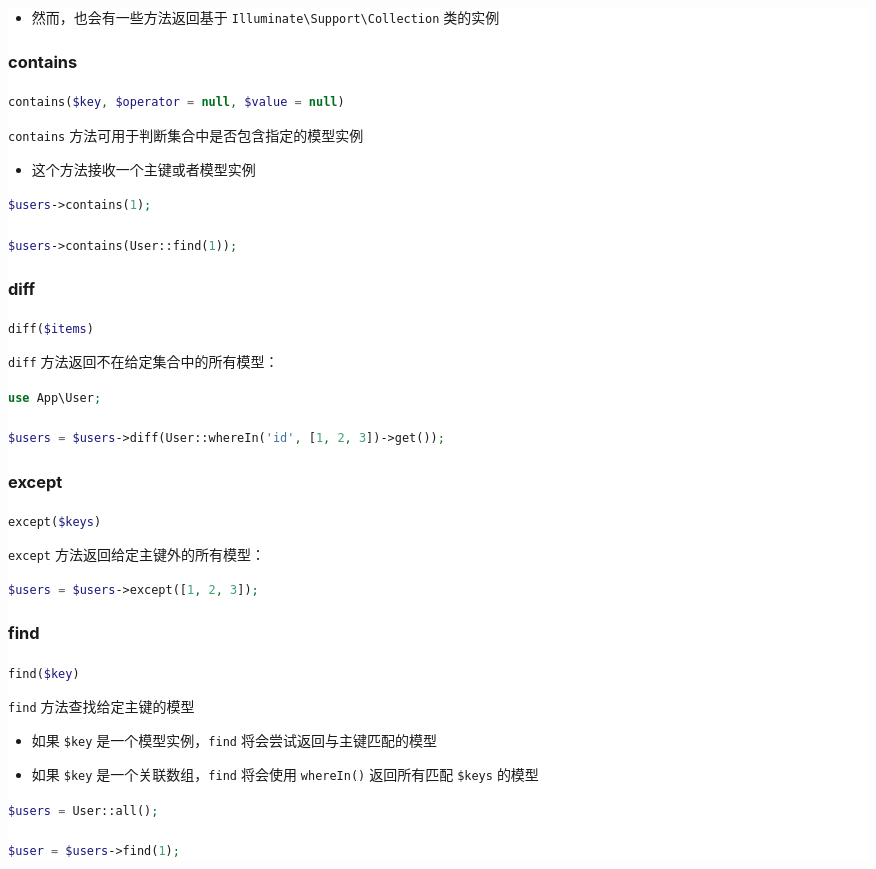- 然而，也会有一些方法返回基于 `Illuminate\Support\Collection` 类的实例

### contains

```php
contains($key, $operator = null, $value = null)
```

`contains` 方法可用于判断集合中是否包含指定的模型实例

- 这个方法接收一个主键或者模型实例

```php
$users->contains(1);

$users->contains(User::find(1));
```

### diff

```php
diff($items)
```

`diff` 方法返回不在给定集合中的所有模型：

```php
use App\User;

$users = $users->diff(User::whereIn('id', [1, 2, 3])->get());
```

### except

```php
except($keys)
```

`except` 方法返回给定主键外的所有模型：

```php
$users = $users->except([1, 2, 3]);
```

### find

```php
find($key)
```

`find` 方法查找给定主键的模型

- 如果 `$key` 是一个模型实例，`find` 将会尝试返回与主键匹配的模型

- 如果 `$key` 是一个关联数组，`find` 将会使用 `whereIn()` 返回所有匹配 `$keys` 的模型

```php
$users = User::all();

$user = $users->find(1);
```
